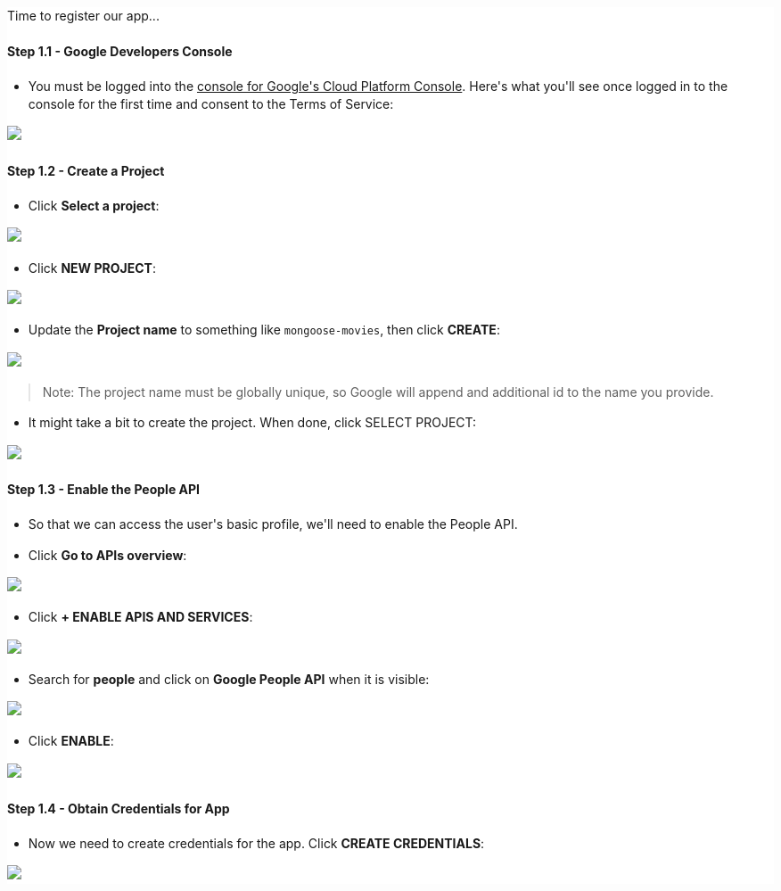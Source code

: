 Time to register our app...

#### Step 1.1 - Google Developers Console

- You must be logged into the [console for Google's Cloud Platform Console](https://console.developers.google.com).  Here's what you'll see once logged in to the console for the first time and consent to the Terms of Service:

<img src="https://i.imgur.com/OjjoaRx.png">

#### Step 1.2 - Create a Project

- Click **Select a project**:

<img src="https://i.imgur.com/XuqQCLu.png">

- Click **NEW PROJECT**:

<img src="https://i.imgur.com/ylSC8mW.png">

- Update the **Project name** to something like `mongoose-movies`, then click **CREATE**:

<img src="https://i.imgur.com/dgKSFOG.png">

> Note: The project name must be globally unique, so Google will append and additional id to the name you provide.

- It might take a bit to create the project.  When done, click SELECT PROJECT:

<img src="https://i.imgur.com/tPviNAe.png">

#### Step 1.3 - Enable the People API

- So that we can access the user's basic profile, we'll need to enable the People API.

- Click **Go to APIs overview**: 

<img src="https://i.imgur.com/dqFFhh3.png">

- Click **+ ENABLE APIS AND SERVICES**:

<img src="https://i.imgur.com/HO1KJjY.png">

- Search for **people** and click on **Google People API** when it is visible:

<img src="https://i.imgur.com/pUEqE4y.png">

- Click **ENABLE**:

<img src="https://i.imgur.com/ylHcvQK.png">

#### Step 1.4 - Obtain Credentials for App

- Now we need to create credentials for the app. Click **CREATE CREDENTIALS**:

<img src="https://i.imgur.com/nayg9Ve.png">
